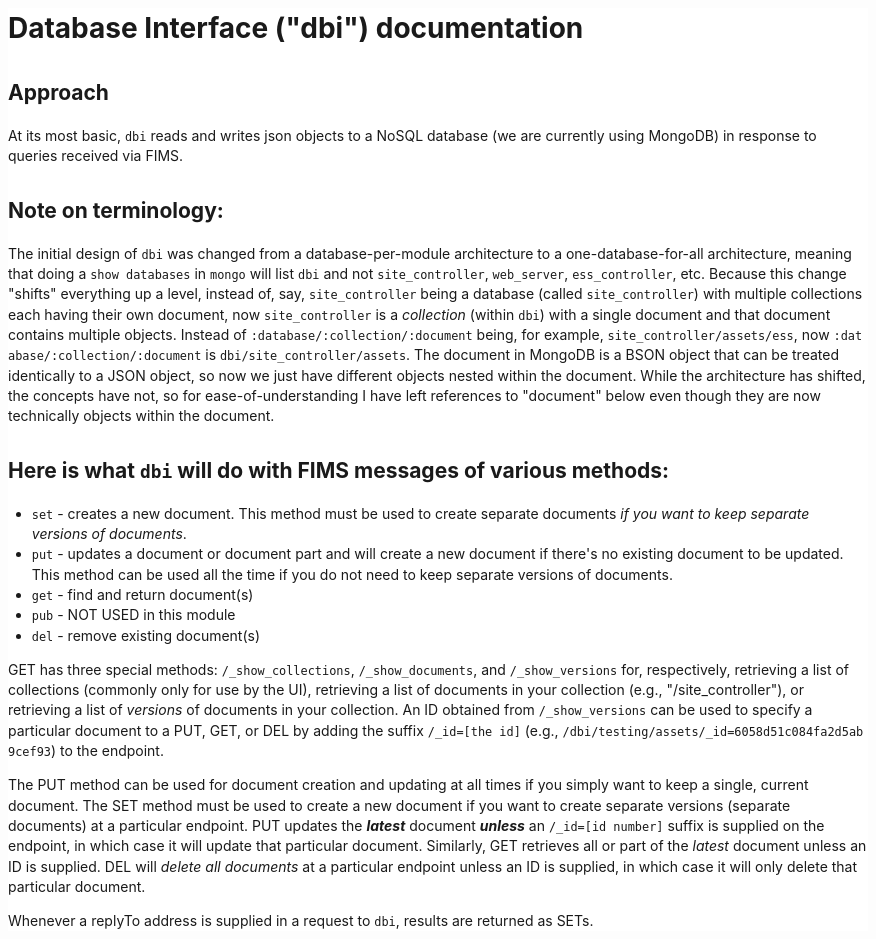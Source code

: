 # Database Interface ("dbi") documentation


## Approach

At its most basic, `dbi` reads and writes json objects to a NoSQL database (we are currently using MongoDB) in response to queries received via FIMS.


## Note on terminology:

The initial design of `dbi` was changed from a database-per-module architecture to a one-database-for-all architecture, meaning that doing a `show databases` in `mongo` will list `dbi` and not `site_controller`, `web_server`, `ess_controller`, etc. Because this change "shifts" everything up a level, instead of, say, `site_controller` being a database (called `site_controller`) with multiple collections each having their own document, now `site_controller` is a *collection* (within `dbi`) with a single document and that document contains multiple objects. Instead of `:database/:collection/:document` being, for example, `site_controller/assets/ess`, now `:database/:collection/:document` is `dbi/site_controller/assets`. The document in MongoDB is a BSON object that can be treated identically to a JSON object, so now we just have different objects nested within the document. While the architecture has shifted, the concepts have not, so for ease-of-understanding I have left references to "document" below even though they are now technically objects within the document.


## Here is what `dbi` will do with FIMS messages of various methods:
* `set` - creates a new document. This method must be used to create separate documents *if you want to keep separate versions of documents*.
* `put` - updates a document or document part and will create a new document if there's no existing document to be updated. This method can be used all the time if you do not need to keep separate versions of documents.
* `get` - find and return document(s)
* `pub` - NOT USED in this module
* `del` - remove existing document(s)

GET has three special methods: `/_show_collections`, `/_show_documents`, and `/_show_versions` for, respectively, retrieving a list of collections (commonly only for use by the UI), retrieving a list of documents in your collection (e.g., "/site_controller"), or retrieving a list of _versions_ of documents in your collection. An ID obtained from `/_show_versions` can be used to specify a particular document to a PUT, GET, or DEL by adding the suffix `/_id=[the id]` (e.g., `/dbi/testing/assets/_id=6058d51c084fa2d5ab9cef93`) to the endpoint.

The PUT method can be used for document creation and updating at all times if you simply want to keep a single, current document. The SET method must be used to create a new document if you want to create separate versions (separate documents) at a particular endpoint. PUT updates the _**latest**_ document _**unless**_ an `/_id=[id number]` suffix is supplied on the endpoint, in which case it will update that particular document. Similarly, GET retrieves all or part of the _latest_ document unless an ID is supplied. DEL will _delete *all* documents_ at a particular endpoint unless an ID is supplied, in which case it will only delete that particular document.

Whenever a replyTo address is supplied in a request to `dbi`, results are returned as SETs.
